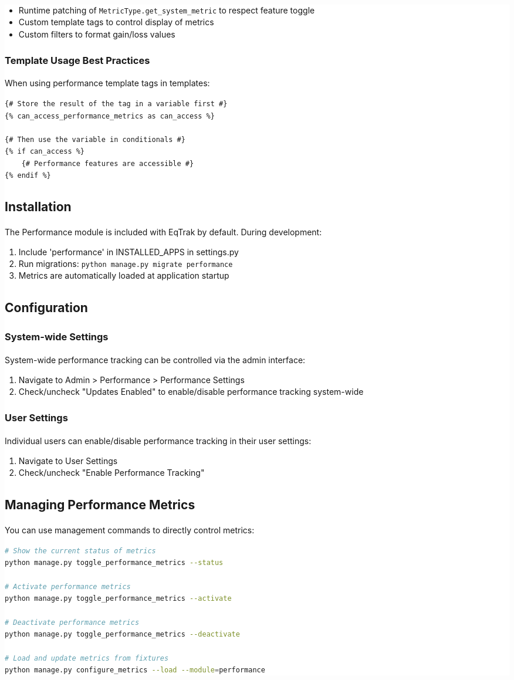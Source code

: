 - Runtime patching of `MetricType.get_system_metric` to respect feature toggle
- Custom template tags to control display of metrics
- Custom filters to format gain/loss values

### Template Usage Best Practices
When using performance template tags in templates:

```django
{# Store the result of the tag in a variable first #}
{% can_access_performance_metrics as can_access %}

{# Then use the variable in conditionals #}
{% if can_access %}
    {# Performance features are accessible #}
{% endif %}
```

## Installation

The Performance module is included with EqTrak by default. During development:

1. Include 'performance' in INSTALLED_APPS in settings.py
2. Run migrations: `python manage.py migrate performance`
3. Metrics are automatically loaded at application startup

## Configuration

### System-wide Settings

System-wide performance tracking can be controlled via the admin interface:

1. Navigate to Admin > Performance > Performance Settings
2. Check/uncheck "Updates Enabled" to enable/disable performance tracking system-wide

### User Settings

Individual users can enable/disable performance tracking in their user settings:

1. Navigate to User Settings
2. Check/uncheck "Enable Performance Tracking"

## Managing Performance Metrics

You can use management commands to directly control metrics:

```bash
# Show the current status of metrics
python manage.py toggle_performance_metrics --status

# Activate performance metrics
python manage.py toggle_performance_metrics --activate

# Deactivate performance metrics
python manage.py toggle_performance_metrics --deactivate

# Load and update metrics from fixtures
python manage.py configure_metrics --load --module=performance
```
